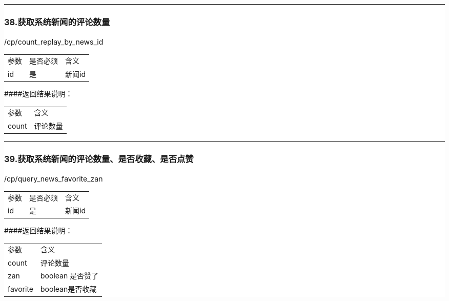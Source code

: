
-----------------------
 <h3 id="38">38.获取系统新闻的评论数量</h3>
      /cp/count_replay_by_news_id

<table>
   <tr>
	  <td>参数</td>
	  <td>是否必须</td>
	  <td>含义</td>
   </tr>
   <tr>
	  <td>id</td>
	  <td>是</td>
	  <td>新闻id</td>
   </tr>
</table>
####返回结果说明：
<table>
   <tr>
      <td>参数</td>
      <td>含义</td>
   </tr>
   <tr>
      <td>count</td>
      <td>评论数量</td>
   </tr>
</table>


-----------------------
 <h3 id="39">39.获取系统新闻的评论数量、是否收藏、是否点赞</h3>
      /cp/query_news_favorite_zan

<table>
   <tr>
	  <td>参数</td>
	  <td>是否必须</td>
	  <td>含义</td>
   </tr>
   <tr>
	  <td>id</td>
	  <td>是</td>
	  <td>新闻id</td>
   </tr>
</table>
####返回结果说明：
<table>
   <tr>
      <td>参数</td>
      <td>含义</td>
   </tr>
   <tr>
      <td>count</td>
      <td>评论数量</td>
   </tr>
   <tr>
      <td>zan</td>
      <td>boolean 是否赞了</td>
   </tr>
   <tr>
      <td>favorite</td>
      <td>boolean是否收藏</td>
   </tr>
</table>
